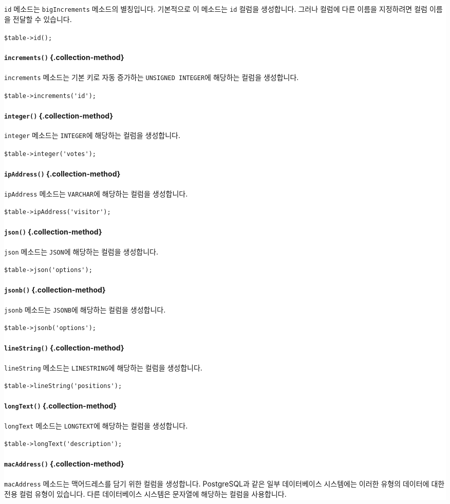 `id` 메소드는 `bigIncrements` 메소드의 별칭입니다. 기본적으로 이 메소드는 `id` 컬럼을 생성합니다. 그러나 컬럼에 다른 이름을 지정하려면 컬럼 이름을 전달할 수 있습니다.

    $table->id();

<a name="column-method-increments"></a>
#### `increments()` {.collection-method}

`increments` 메소드는 기본 키로 자동 증가하는 `UNSIGNED INTEGER`에 해당하는 컬럼을 생성합니다.

    $table->increments('id');

<a name="column-method-integer"></a>
#### `integer()` {.collection-method}

`integer` 메소드는 `INTEGER`에 해당하는 컬럼을 생성합니다.

    $table->integer('votes');

<a name="column-method-ipAddress"></a>
#### `ipAddress()` {.collection-method}

`ipAddress` 메소드는 `VARCHAR`에 해당하는 컬럼을 생성합니다.

    $table->ipAddress('visitor');

<a name="column-method-json"></a>
#### `json()` {.collection-method}

`json` 메소드는 `JSON`에 해당하는 컬럼을 생성합니다.

    $table->json('options');

<a name="column-method-jsonb"></a>
#### `jsonb()` {.collection-method}

`jsonb` 메소드는 `JSONB`에 해당하는 컬럼을 생성합니다.

    $table->jsonb('options');

<a name="column-method-lineString"></a>
#### `lineString()` {.collection-method}

`lineString` 메소드는 `LINESTRING`에 해당하는 컬럼을 생성합니다.

    $table->lineString('positions');

<a name="column-method-longText"></a>
#### `longText()` {.collection-method}

`longText` 메소드는 `LONGTEXT`에 해당하는 컬럼을 생성합니다.

    $table->longText('description');

<a name="column-method-macAddress"></a>
#### `macAddress()` {.collection-method}

`macAddress` 메소드는 맥어드레스를 담기 위한 컬럼을 생성합니다. PostgreSQL과 같은 일부 데이터베이스 시스템에는 이러한 유형의 데이터에 대한 전용 컬럼 유형이 있습니다. 다른 데이터베이스 시스템은 문자열에 해당하는 컬럼을 사용합니다.
